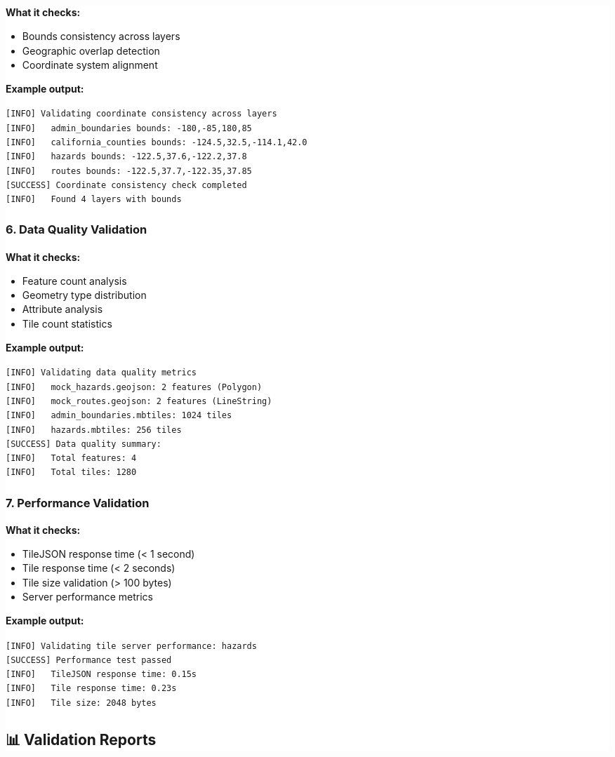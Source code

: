 **What it checks:**
- Bounds consistency across layers
- Geographic overlap detection
- Coordinate system alignment

**Example output:**
```
[INFO] Validating coordinate consistency across layers
[INFO]   admin_boundaries bounds: -180,-85,180,85
[INFO]   california_counties bounds: -124.5,32.5,-114.1,42.0
[INFO]   hazards bounds: -122.5,37.6,-122.2,37.8
[INFO]   routes bounds: -122.5,37.7,-122.35,37.85
[SUCCESS] Coordinate consistency check completed
[INFO]   Found 4 layers with bounds
```

### 6. Data Quality Validation

**What it checks:**
- Feature count analysis
- Geometry type distribution
- Attribute analysis
- Tile count statistics

**Example output:**
```
[INFO] Validating data quality metrics
[INFO]   mock_hazards.geojson: 2 features (Polygon)
[INFO]   mock_routes.geojson: 2 features (LineString)
[INFO]   admin_boundaries.mbtiles: 1024 tiles
[INFO]   hazards.mbtiles: 256 tiles
[SUCCESS] Data quality summary:
[INFO]   Total features: 4
[INFO]   Total tiles: 1280
```

### 7. Performance Validation

**What it checks:**
- TileJSON response time (< 1 second)
- Tile response time (< 2 seconds)
- Tile size validation (> 100 bytes)
- Server performance metrics

**Example output:**
```
[INFO] Validating tile server performance: hazards
[SUCCESS] Performance test passed
[INFO]   TileJSON response time: 0.15s
[INFO]   Tile response time: 0.23s
[INFO]   Tile size: 2048 bytes
```

## 📊 Validation Reports
